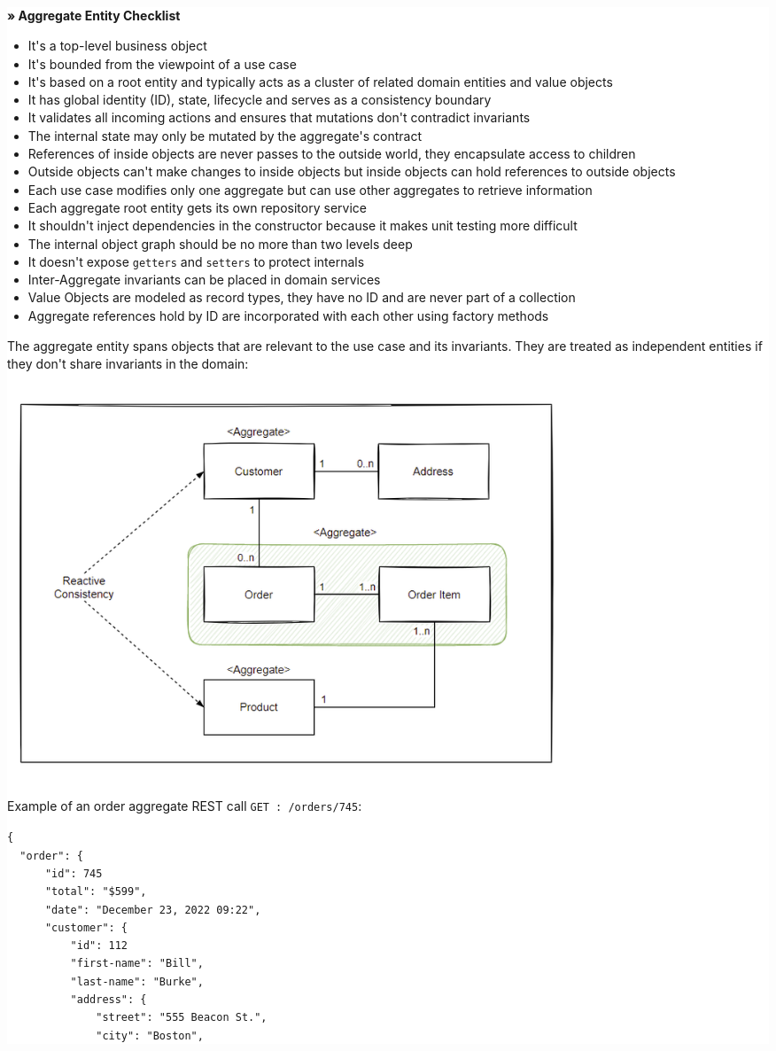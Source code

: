 **» Aggregate Entity Checklist**

- It's a top-level business object 
- It's bounded from the viewpoint of a use case
- It's based on a root entity and typically acts as a cluster of related domain entities and value objects
- It has global identity (ID), state, lifecycle and serves as a consistency boundary
- It validates all incoming actions and ensures that mutations don't contradict invariants
- The internal state may only be mutated by the aggregate's contract  
- References of inside objects are never passes to the outside world, they encapsulate access to children
- Outside objects can't make changes to inside objects but inside objects can hold references to outside objects
- Each use case modifies only one aggregate but can use other aggregates to retrieve information
- Each aggregate root entity gets its own repository service
- It shouldn't inject dependencies in the constructor because it makes unit testing more difficult
- The internal object graph should be no more than two levels deep
- It doesn't expose `getters` and `setters` to protect internals 
- Inter-Aggregate invariants can be placed in domain services
- Value Objects are modeled as record types, they have no ID and are never part of a collection
- Aggregate references hold by ID are incorporated with each other using factory methods

The aggregate entity spans objects that are relevant to the use case and its invariants. They are treated as independent entities
if they don't share invariants in the domain:

![](src/assets/images/Aggregate_BR.PNG)

Example of an order aggregate REST call `GET : /orders/745`:

```
{
  "order": {
      "id": 745
      "total": "$599",
      "date": "December 23, 2022 09:22",
      "customer": {
          "id": 112
          "first-name": "Bill",
          "last-name": "Burke",
          "address": {
              "street": "555 Beacon St.",
              "city": "Boston",
```